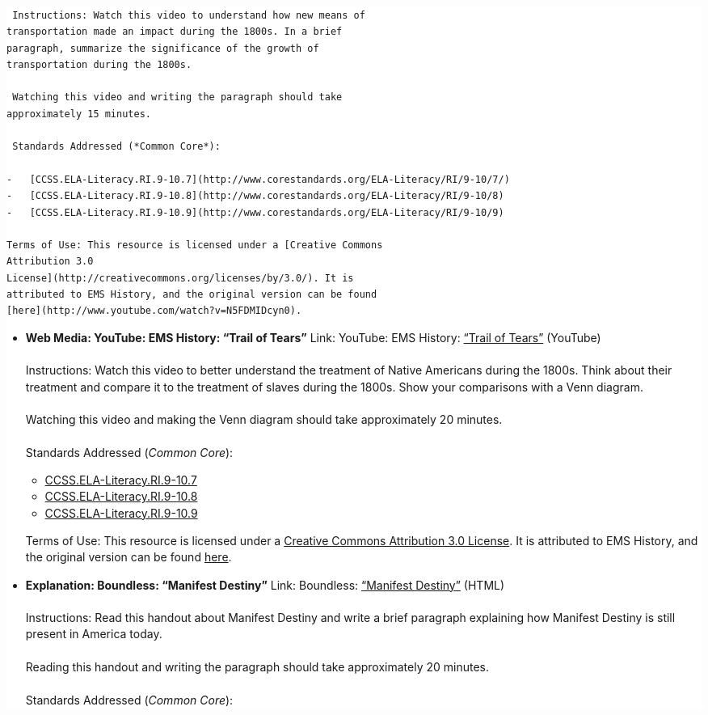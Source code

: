      Instructions: Watch this video to understand how new means of
    transportation made an impact during the 1800s. In a brief
    paragraph, summarize the significance of the growth of
    transportation during the 1800s.  
        
     Watching this video and writing the paragraph should take
    approximately 15 minutes.  
        
     Standards Addressed (*Common Core*):

    -   [CCSS.ELA-Literacy.RI.9-10.7](http://www.corestandards.org/ELA-Literacy/RI/9-10/7/)
    -   [CCSS.ELA-Literacy.RI.9-10.8](http://www.corestandards.org/ELA-Literacy/RI/9-10/8)
    -   [CCSS.ELA-Literacy.RI.9-10.9](http://www.corestandards.org/ELA-Literacy/RI/9-10/9)

    Terms of Use: This resource is licensed under a [Creative Commons
    Attribution 3.0
    License](http://creativecommons.org/licenses/by/3.0/). It is
    attributed to EMS History, and the original version can be found
    [here](http://www.youtube.com/watch?v=N5FDMIDcyn0).

-   **Web Media: YouTube: EMS History: “Trail of Tears”**
    Link: YouTube: EMS History: [“Trail of
    Tears”](http://www.youtube.com/watch?v=UjtSDtmBC-4) (YouTube)  
        
     Instructions: Watch this video to better understand the treatment
    of Native Americans during the 1800s. Think about their treatment
    and compare it to the treatment of slaves during the 1800s. Show
    your comparisons with a Venn diagram.  
        
     Watching this video and making the Venn diagram should take
    approximately 20 minutes.  
        
     Standards Addressed (*Common Core*):

    -   [CCSS.ELA-Literacy.RI.9-10.7](http://www.corestandards.org/ELA-Literacy/RI/9-10/7/)
    -   [CCSS.ELA-Literacy.RI.9-10.8](http://www.corestandards.org/ELA-Literacy/RI/9-10/8)
    -   [CCSS.ELA-Literacy.RI.9-10.9](http://www.corestandards.org/ELA-Literacy/RI/9-10/9)

    Terms of Use: This resource is licensed under a [Creative Commons
    Attribution 3.0
    License](http://creativecommons.org/licenses/by/3.0/). It is
    attributed to EMS History, and the original version can be found
    [here](http://www.youtube.com/watch?v=UjtSDtmBC-4).

-   **Explanation: Boundless: “Manifest Destiny”**
    Link: Boundless: [“Manifest
    Destiny”](https://www.boundless.com/history/westward-movement-and-manifest-destiny-1812-1860/manifest-destiny/manifest-destiny/?from_concepts=true) (HTML)  
        
     Instructions: Read this handout about Manifest Destiny and write a
    brief paragraph explaining how Manifest Destiny is still present in
    America today.  
        
     Reading this handout and writing the paragraph should take
    approximately 20 minutes.  
        
     Standards Addressed (*Common Core*):
